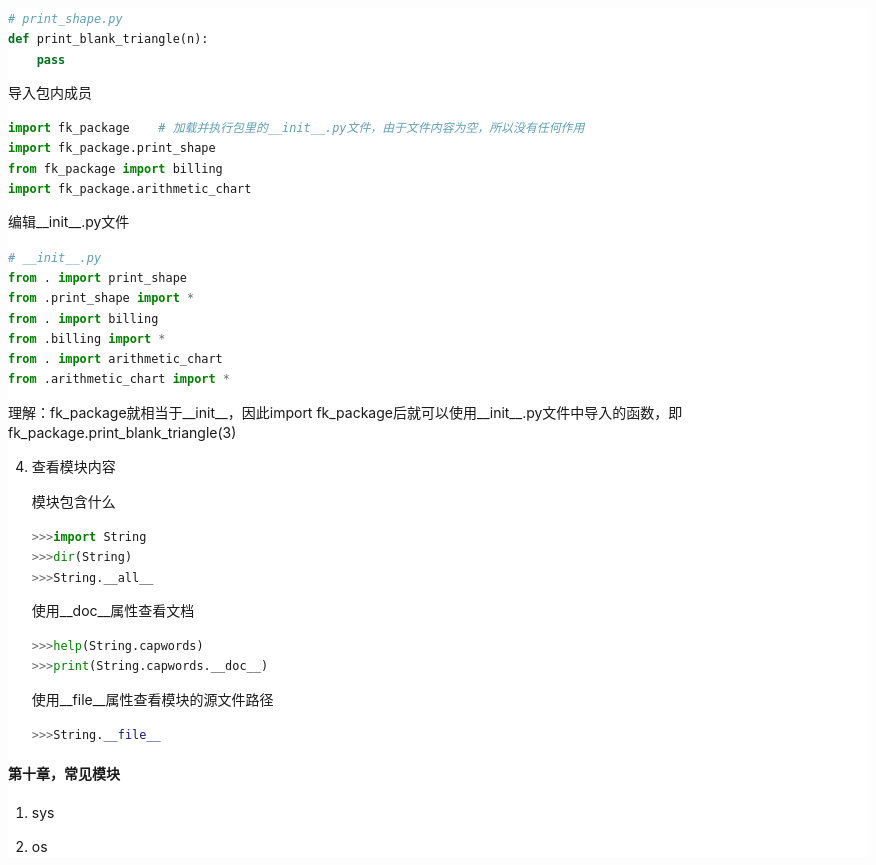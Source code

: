    ```python
   # print_shape.py
   def print_blank_triangle(n):
       pass
   ```

   导入包内成员

   ```python
   import fk_package	# 加载并执行包里的__init__.py文件，由于文件内容为空，所以没有任何作用
   import fk_package.print_shape
   from fk_package import billing
   import fk_package.arithmetic_chart
   ```

   编辑\_\_init\_\_.py文件

   ```python
   # __init__.py
   from . import print_shape
   from .print_shape import *
   from . import billing
   from .billing import *
   from . import arithmetic_chart
   from .arithmetic_chart import *
   ```

   理解：fk_package就相当于\_\_init\_\_，因此import fk_package后就可以使用\_\_init\_\_.py文件中导入的函数，即fk_package.print_blank_triangle(3)

4. 查看模块内容

   模块包含什么

   ```python
   >>>import String
   >>>dir(String)
   >>>String.__all__
   ```

   使用\_\_doc\_\_属性查看文档

   ```python
   >>>help(String.capwords)
   >>>print(String.capwords.__doc__)
   ```

   使用\_\_file\_\_属性查看模块的源文件路径

   ```python
   >>>String.__file__
   ```
   



#### 第十章，常见模块

1. sys

2. os

